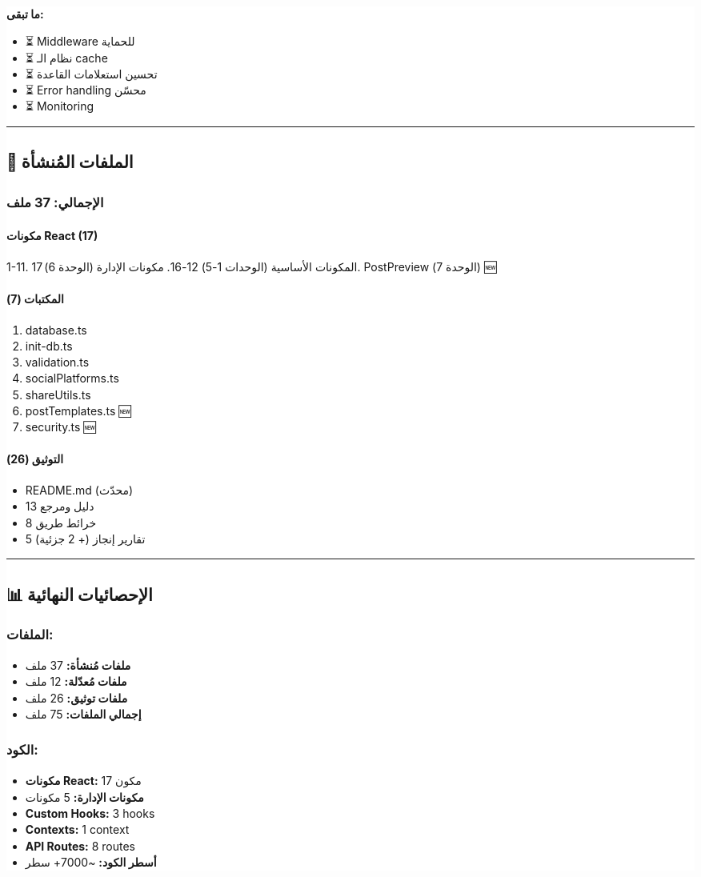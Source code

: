 **ما تبقى:**
- ⏳ Middleware للحماية
- ⏳ نظام الـ cache
- ⏳ تحسين استعلامات القاعدة
- ⏳ Error handling محسّن
- ⏳ Monitoring

---

## 📁 الملفات المُنشأة

### الإجمالي: 37 ملف

#### مكونات React (17)
1-11. المكونات الأساسية (الوحدات 1-5)
12-16. مكونات الإدارة (الوحدة 6)
17. PostPreview (الوحدة 7) 🆕

#### المكتبات (7)
1. database.ts
2. init-db.ts
3. validation.ts
4. socialPlatforms.ts
5. shareUtils.ts
6. postTemplates.ts 🆕
7. security.ts 🆕

#### التوثيق (26)
- README.md (محدّث)
- 13 دليل ومرجع
- 8 خرائط طريق
- 5 تقارير إنجاز (+ 2 جزئية)

---

## 📊 الإحصائيات النهائية

### الملفات:
- **ملفات مُنشأة:** 37 ملف
- **ملفات مُعدّلة:** 12 ملف
- **ملفات توثيق:** 26 ملف
- **إجمالي الملفات:** 75 ملف

### الكود:
- **مكونات React:** 17 مكون
- **مكونات الإدارة:** 5 مكونات
- **Custom Hooks:** 3 hooks
- **Contexts:** 1 context
- **API Routes:** 8 routes
- **أسطر الكود:** ~7000+ سطر
